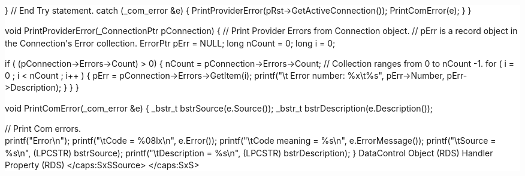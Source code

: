    }  // End Try statement.
   catch (_com_error &amp;e) {
      PrintProviderError(pRst-&gt;GetActiveConnection());
      PrintComError(e);
   }
}

void PrintProviderError(_ConnectionPtr pConnection) {
   // Print Provider Errors from Connection object.
   // pErr is a record object in the Connection's Error collection.
   ErrorPtr pErr = NULL;
   long nCount = 0;
   long i = 0;

   if ( (pConnection-&gt;Errors-&gt;Count) &gt; 0) {
      nCount = pConnection-&gt;Errors-&gt;Count;
      // Collection ranges from 0 to nCount -1.
      for ( i = 0 ; i &lt; nCount ; i++ ) {
         pErr = pConnection-&gt;Errors-&gt;GetItem(i);
         printf("\t Error number: %x\t%s", pErr-&gt;Number, pErr-&gt;Description);
      }
   }
}

void PrintComError(_com_error &amp;e) {
   _bstr_t bstrSource(e.Source());
   _bstr_t bstrDescription(e.Description());

   // Print Com errors.  
   printf("Error\n");
   printf("\tCode = %08lx\n", e.Error());
   printf("\tCode meaning = %s\n", e.ErrorMessage());
   printf("\tSource = %s\n", (LPCSTR) bstrSource);
   printf("\tDescription = %s\n", (LPCSTR) bstrDescription);
}</code>
      </introduction>
      <relatedTopics>
        <link xlink:href="d85ea4fc-451c-436e-97b8-58f92b149dd0">DataControl Object (RDS)</link>
        <link xlink:href="fdc34362-6d47-4727-b171-8d033159408e">Handler Property (RDS)</link>
      </relatedTopics>
    </developerReferenceWithoutSyntaxDocument>
  </caps:SxSSource>
</caps:SxS>